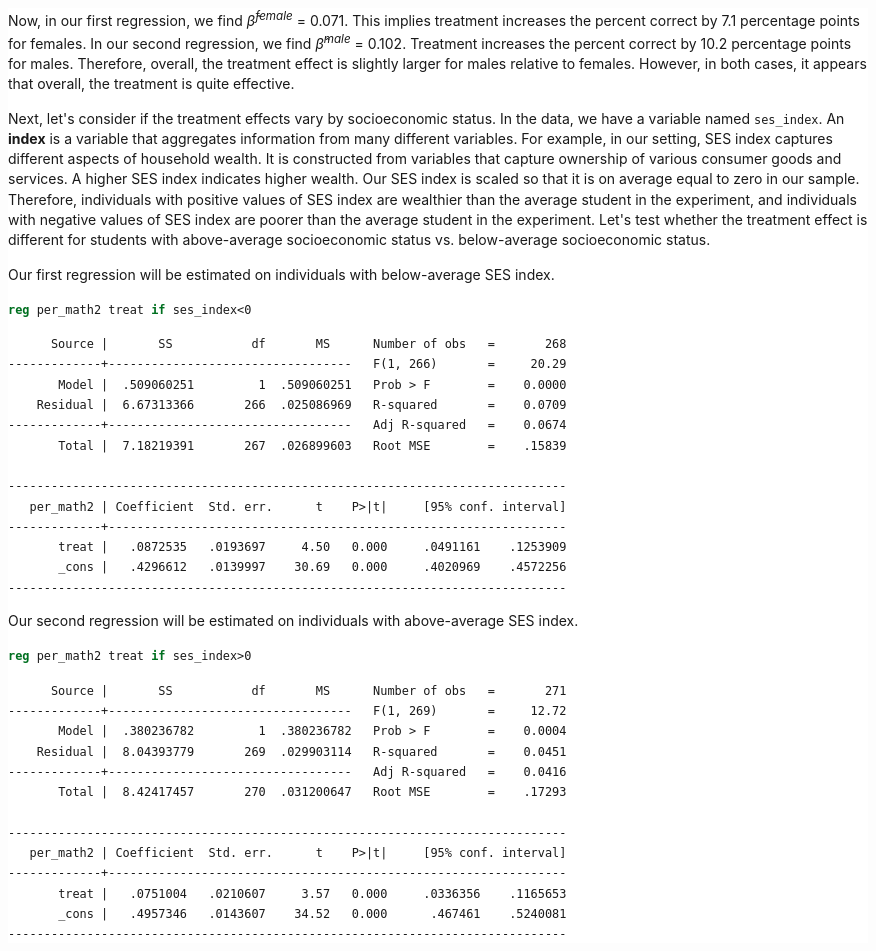 Now, in our first regression, we find $\hat{\beta}^{female}$ = 0.071. This implies treatment increases the percent correct by 7.1 percentage points for females. In our second regression, we find $\hat{\beta}^{male}$ = 0.102. Treatment increases the percent correct by 10.2 percentage points for males. Therefore, overall, the treatment effect is slightly larger for males relative to females. However, in both cases, it appears that overall, the treatment is quite effective. 

Next, let's consider if the treatment effects vary by socioeconomic status. In the data, we have a variable named ``ses_index``. An **index** is a variable that aggregates information from many different variables. For example, in our setting, SES index captures different aspects of household wealth. It is constructed from variables that capture ownership of various consumer goods and services. A higher SES index indicates higher wealth.  Our SES index is scaled so that it is on average equal to zero in our sample. Therefore, individuals with positive values of SES index are wealthier than the average student in the experiment, and individuals with negative values of SES index are poorer than the average student in the experiment. Let's test whether the treatment effect is different for students with above-average socioeconomic status vs. below-average socioeconomic status. 

Our first regression will be estimated on individuals with below-average SES index. 


```stata
reg per_math2 treat if ses_index<0
```


```
      Source |       SS           df       MS      Number of obs   =       268
-------------+----------------------------------   F(1, 266)       =     20.29
       Model |  .509060251         1  .509060251   Prob > F        =    0.0000
    Residual |  6.67313366       266  .025086969   R-squared       =    0.0709
-------------+----------------------------------   Adj R-squared   =    0.0674
       Total |  7.18219391       267  .026899603   Root MSE        =    .15839

------------------------------------------------------------------------------
   per_math2 | Coefficient  Std. err.      t    P>|t|     [95% conf. interval]
-------------+----------------------------------------------------------------
       treat |   .0872535   .0193697     4.50   0.000     .0491161    .1253909
       _cons |   .4296612   .0139997    30.69   0.000     .4020969    .4572256
------------------------------------------------------------------------------
```

Our second regression will be estimated on individuals with above-average SES index. 



```stata
reg per_math2 treat if ses_index>0
```


```
      Source |       SS           df       MS      Number of obs   =       271
-------------+----------------------------------   F(1, 269)       =     12.72
       Model |  .380236782         1  .380236782   Prob > F        =    0.0004
    Residual |  8.04393779       269  .029903114   R-squared       =    0.0451
-------------+----------------------------------   Adj R-squared   =    0.0416
       Total |  8.42417457       270  .031200647   Root MSE        =    .17293

------------------------------------------------------------------------------
   per_math2 | Coefficient  Std. err.      t    P>|t|     [95% conf. interval]
-------------+----------------------------------------------------------------
       treat |   .0751004   .0210607     3.57   0.000     .0336356    .1165653
       _cons |   .4957346   .0143607    34.52   0.000      .467461    .5240081
------------------------------------------------------------------------------
```
